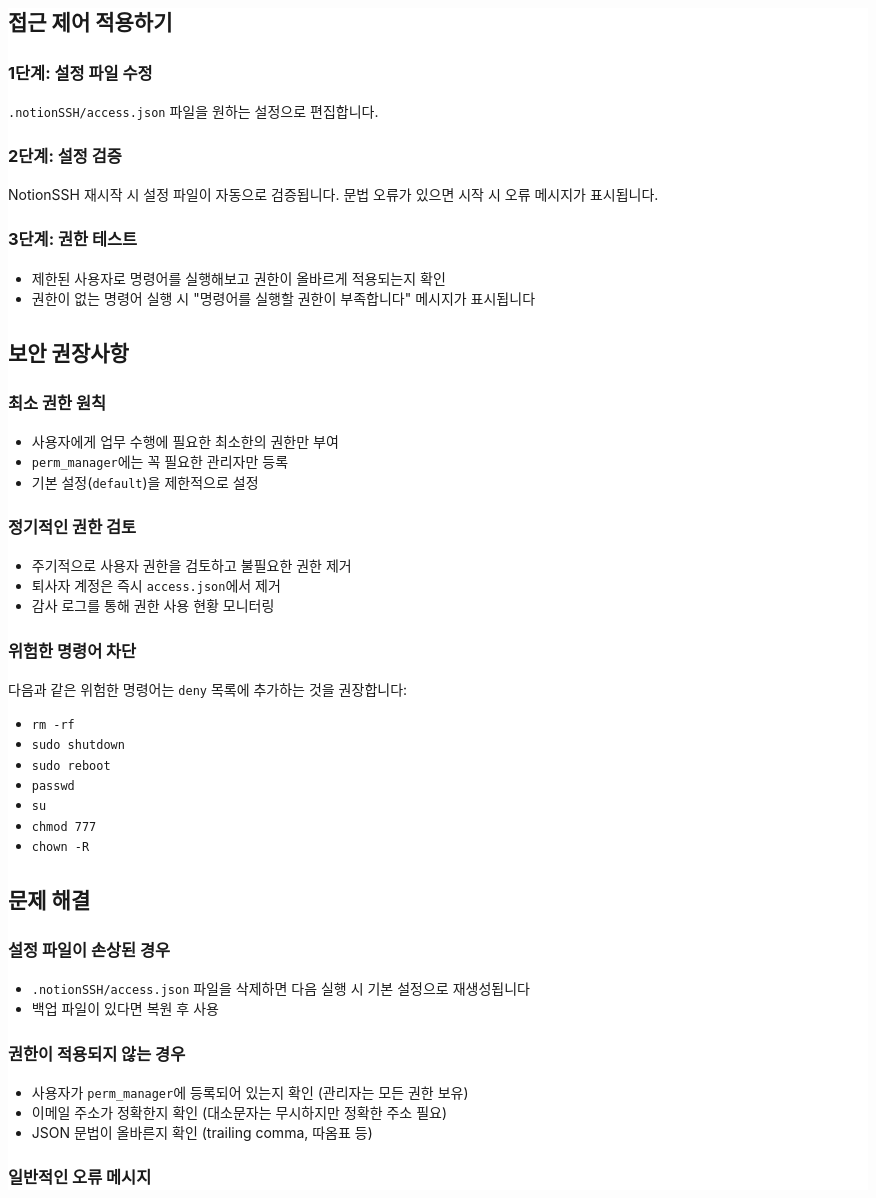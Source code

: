 ## 접근 제어 적용하기

### 1단계: 설정 파일 수정
`.notionSSH/access.json` 파일을 원하는 설정으로 편집합니다.

### 2단계: 설정 검증
NotionSSH 재시작 시 설정 파일이 자동으로 검증됩니다. 문법 오류가 있으면 시작 시 오류 메시지가 표시됩니다.

### 3단계: 권한 테스트
- 제한된 사용자로 명령어를 실행해보고 권한이 올바르게 적용되는지 확인
- 권한이 없는 명령어 실행 시 "명령어를 실행할 권한이 부족합니다" 메시지가 표시됩니다

## 보안 권장사항

### 최소 권한 원칙
- 사용자에게 업무 수행에 필요한 최소한의 권한만 부여
- `perm_manager`에는 꼭 필요한 관리자만 등록
- 기본 설정(`default`)을 제한적으로 설정

### 정기적인 권한 검토
- 주기적으로 사용자 권한을 검토하고 불필요한 권한 제거
- 퇴사자 계정은 즉시 `access.json`에서 제거
- 감사 로그를 통해 권한 사용 현황 모니터링

### 위험한 명령어 차단
다음과 같은 위험한 명령어는 `deny` 목록에 추가하는 것을 권장합니다:
- `rm -rf`
- `sudo shutdown`
- `sudo reboot` 
- `passwd`
- `su`
- `chmod 777`
- `chown -R`

## 문제 해결

### 설정 파일이 손상된 경우
- `.notionSSH/access.json` 파일을 삭제하면 다음 실행 시 기본 설정으로 재생성됩니다
- 백업 파일이 있다면 복원 후 사용

### 권한이 적용되지 않는 경우
- 사용자가 `perm_manager`에 등록되어 있는지 확인 (관리자는 모든 권한 보유)
- 이메일 주소가 정확한지 확인 (대소문자는 무시하지만 정확한 주소 필요)
- JSON 문법이 올바른지 확인 (trailing comma, 따옴표 등)

### 일반적인 오류 메시지
